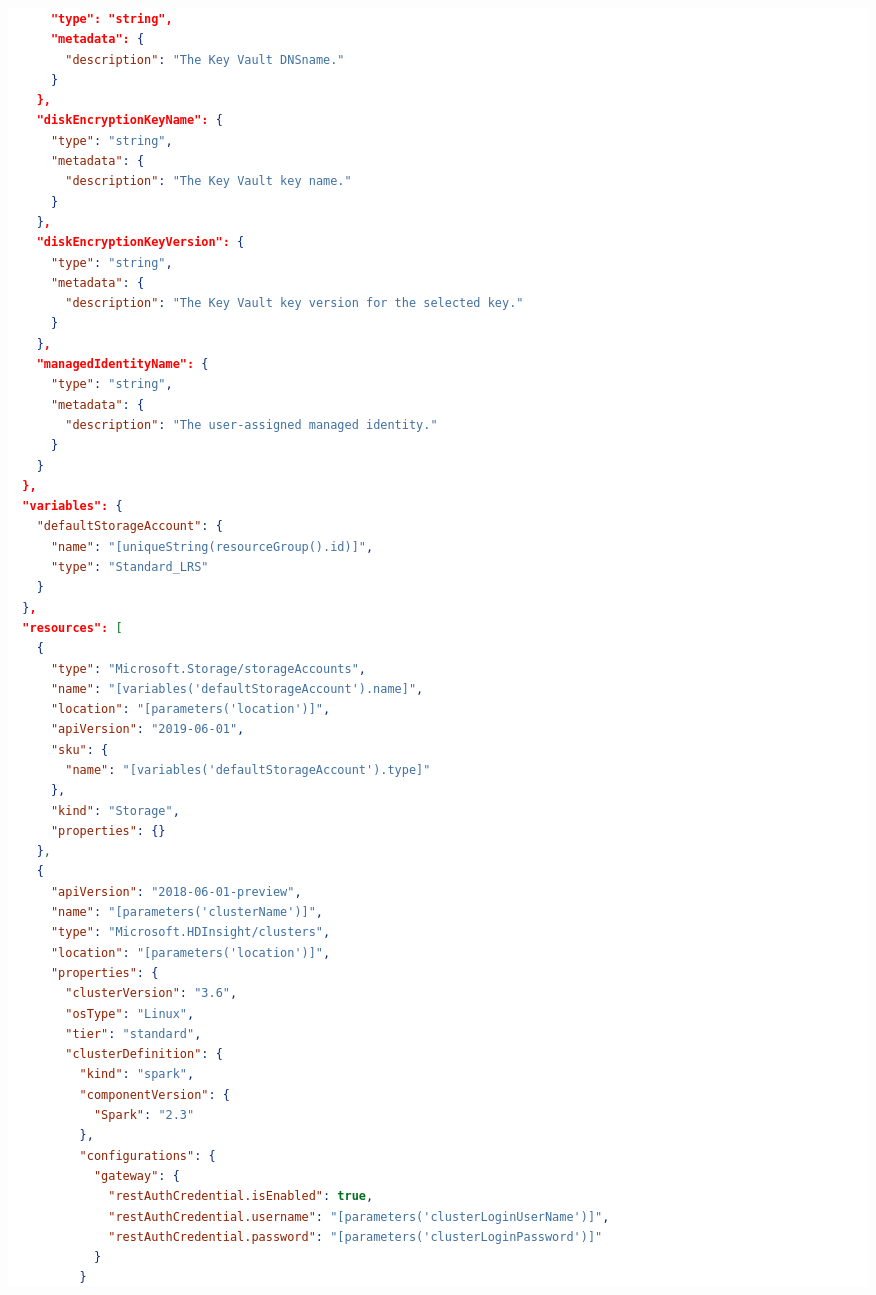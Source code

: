 ```json
      "type": "string",
      "metadata": {
        "description": "The Key Vault DNSname."
      }
    },
    "diskEncryptionKeyName": {
      "type": "string",
      "metadata": {
        "description": "The Key Vault key name."
      }
    },
    "diskEncryptionKeyVersion": {
      "type": "string",
      "metadata": {
        "description": "The Key Vault key version for the selected key."
      }
    },
    "managedIdentityName": {
      "type": "string",
      "metadata": {
        "description": "The user-assigned managed identity."
      }
    }
  },
  "variables": {
    "defaultStorageAccount": {
      "name": "[uniqueString(resourceGroup().id)]",
      "type": "Standard_LRS"
    }
  },
  "resources": [
    {
      "type": "Microsoft.Storage/storageAccounts",
      "name": "[variables('defaultStorageAccount').name]",
      "location": "[parameters('location')]",
      "apiVersion": "2019-06-01",
      "sku": {
        "name": "[variables('defaultStorageAccount').type]"
      },
      "kind": "Storage",
      "properties": {}
    },
    {
      "apiVersion": "2018-06-01-preview",
      "name": "[parameters('clusterName')]",
      "type": "Microsoft.HDInsight/clusters",
      "location": "[parameters('location')]",
      "properties": {
        "clusterVersion": "3.6",
        "osType": "Linux",
        "tier": "standard",
        "clusterDefinition": {
          "kind": "spark",
          "componentVersion": {
            "Spark": "2.3"
          },
          "configurations": {
            "gateway": {
              "restAuthCredential.isEnabled": true,
              "restAuthCredential.username": "[parameters('clusterLoginUserName')]",
              "restAuthCredential.password": "[parameters('clusterLoginPassword')]"
            }
          }
```